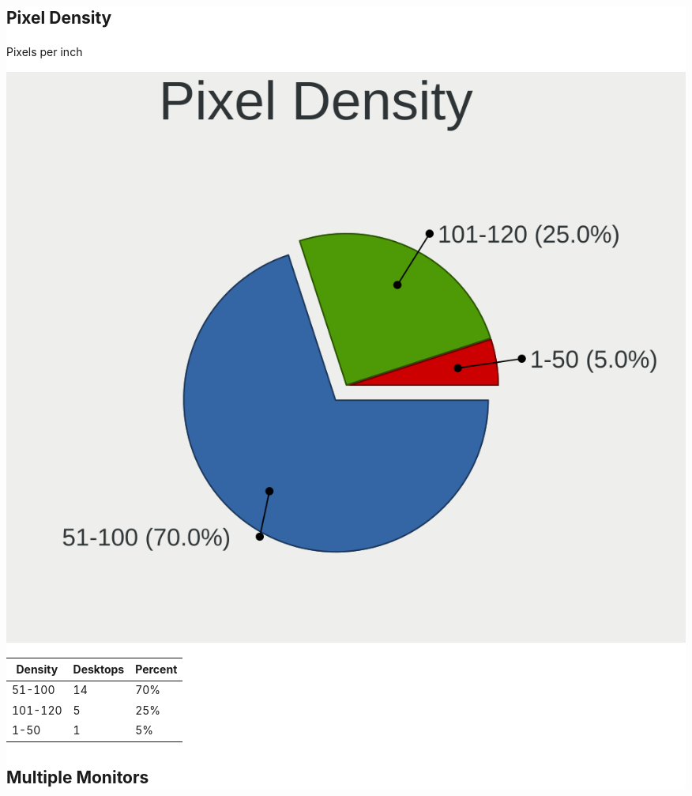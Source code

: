 Pixel Density
-------------

Pixels per inch

![Pixel Density](./images/pie_chart/mon_density.svg)


| Density | Desktops | Percent |
|---------|----------|---------|
| 51-100  | 14       | 70%     |
| 101-120 | 5        | 25%     |
| 1-50    | 1        | 5%      |

Multiple Monitors
-----------------
